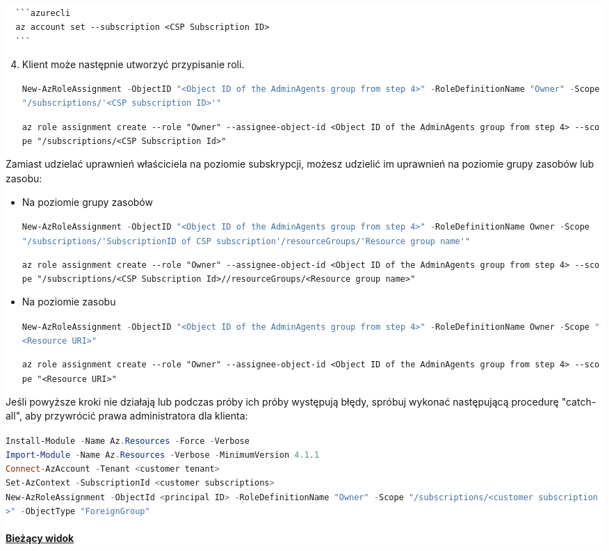       ```azurecli
      az account set --subscription <CSP Subscription ID>
      ```

   4. Klient może następnie utworzyć przypisanie roli.

      ```powershell
      New-AzRoleAssignment -ObjectID "<Object ID of the AdminAgents group from step 4>" -RoleDefinitionName "Owner" -Scope "/subscriptions/'<CSP subscription ID>'"
      ```

      ```azurecli
      az role assignment create --role "Owner" --assignee-object-id <Object ID of the AdminAgents group from step 4> --scope "/subscriptions/<CSP Subscription Id>"
      ```

Zamiast udzielać uprawnień właściciela na poziomie subskrypcji, możesz udzielić im uprawnień na poziomie grupy zasobów lub zasobu: 

- Na poziomie grupy zasobów

   ```powershell
   New-AzRoleAssignment -ObjectID "<Object ID of the AdminAgents group from step 4>" -RoleDefinitionName Owner -Scope "/subscriptions/'SubscriptionID of CSP subscription'/resourceGroups/'Resource group name'"
   ```

   ```azurecli
   az role assignment create --role "Owner" --assignee-object-id <Object ID of the AdminAgents group from step 4> --scope "/subscriptions/<CSP Subscription Id>//resourceGroups/<Resource group name>"
   ```

- Na poziomie zasobu

   ```powershell
   New-AzRoleAssignment -ObjectID "<Object ID of the AdminAgents group from step 4>" -RoleDefinitionName Owner -Scope "<Resource URI>"
   ```

   ```azurecli
   az role assignment create --role "Owner" --assignee-object-id <Object ID of the AdminAgents group from step 4> --scope "<Resource URI>"
   ```

Jeśli powyższe kroki nie działają lub podczas próby ich próby występują błędy, spróbuj wykonać następującą procedurę "catch-all", aby przywrócić prawa administratora dla klienta:

```powershell
Install-Module -Name Az.Resources -Force -Verbose
Import-Module -Name Az.Resources -Verbose -MinimumVersion 4.1.1
Connect-AzAccount -Tenant <customer tenant>
Set-AzContext -SubscriptionId <customer subscriptions>
New-AzRoleAssignment -ObjectId <principal ID> -RoleDefinitionName "Owner" -Scope "/subscriptions/<customer subscription>" -ObjectType "ForeignGroup"
```

#### <a name="current-view"></a>[Bieżący widok](#tab/current-view)
